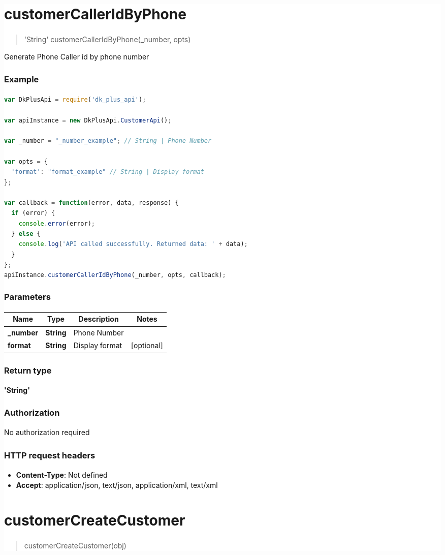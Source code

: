 <a name="customerCallerIdByPhone"></a>
# **customerCallerIdByPhone**
> 'String' customerCallerIdByPhone(_number, opts)

Generate Phone Caller id by phone number

### Example
```javascript
var DkPlusApi = require('dk_plus_api');

var apiInstance = new DkPlusApi.CustomerApi();

var _number = "_number_example"; // String | Phone Number

var opts = { 
  'format': "format_example" // String | Display format
};

var callback = function(error, data, response) {
  if (error) {
    console.error(error);
  } else {
    console.log('API called successfully. Returned data: ' + data);
  }
};
apiInstance.customerCallerIdByPhone(_number, opts, callback);
```

### Parameters

Name | Type | Description  | Notes
------------- | ------------- | ------------- | -------------
 **_number** | **String**| Phone Number | 
 **format** | **String**| Display format | [optional] 

### Return type

**'String'**

### Authorization

No authorization required

### HTTP request headers

 - **Content-Type**: Not defined
 - **Accept**: application/json, text/json, application/xml, text/xml

<a name="customerCreateCustomer"></a>
# **customerCreateCustomer**
> customerCreateCustomer(obj)
